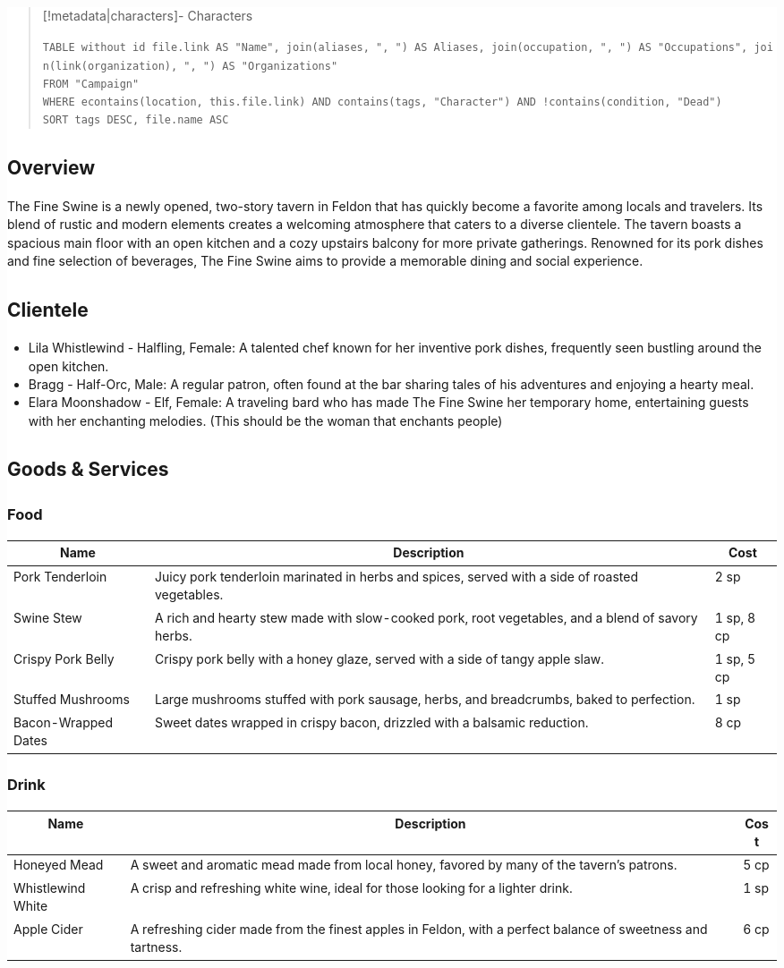 > ```

> [!metadata|characters]- Characters
> ```dataview
> TABLE without id file.link AS "Name", join(aliases, ", ") AS Aliases, join(occupation, ", ") AS "Occupations", join(link(organization), ", ") AS "Organizations"
> FROM "Campaign"
> WHERE econtains(location, this.file.link) AND contains(tags, "Character") AND !contains(condition, "Dead")
> SORT tags DESC, file.name ASC

## Overview 

The Fine Swine is a newly opened, two-story tavern in Feldon that has quickly become a favorite among locals and travelers. Its blend of rustic and modern elements creates a welcoming atmosphere that caters to a diverse clientele. The tavern boasts a spacious main floor with an open kitchen and a cozy upstairs balcony for more private gatherings. Renowned for its pork dishes and fine selection of beverages, The Fine Swine aims to provide a memorable dining and social experience.

## Clientele

 - Lila Whistlewind - Halfling, Female: A talented chef known for her inventive pork dishes, frequently seen bustling around the open kitchen.
- Bragg - Half-Orc, Male: A regular patron, often found at the bar sharing tales of his adventures and enjoying a hearty meal.
- Elara Moonshadow - Elf, Female: A traveling bard who has made The Fine Swine her temporary home, entertaining guests with her enchanting melodies. (This should be the woman that enchants people)

## Goods & Services

### Food

| Name                | Description                                                                                      | Cost       |
| ------------------- | ------------------------------------------------------------------------------------------------ | ---------- |
| Pork Tenderloin     | Juicy pork tenderloin marinated in herbs and spices, served with a side of roasted vegetables.   | 2 sp       |
| Swine Stew          | A rich and hearty stew made with slow-cooked pork, root vegetables, and a blend of savory herbs. | 1 sp, 8 cp |
| Crispy Pork Belly   | Crispy pork belly with a honey glaze, served with a side of tangy apple slaw.                    | 1 sp, 5 cp |
| Stuffed Mushrooms   | Large mushrooms stuffed with pork sausage, herbs, and breadcrumbs, baked to perfection.          | 1 sp       |
| Bacon-Wrapped Dates | Sweet dates wrapped in crispy bacon, drizzled with a balsamic reduction.                         | 8 cp       |

### Drink

| Name              | Description                                                                                                 | Cost |
| ----------------- | ----------------------------------------------------------------------------------------------------------- | ---- |
| Honeyed Mead      | A sweet and aromatic mead made from local honey, favored by many of the tavern’s patrons.                   | 5 cp |
| Whistlewind White | A crisp and refreshing white wine, ideal for those looking for a lighter drink.                             | 1 sp |
| Apple Cider       | A refreshing cider made from the finest apples in Feldon, with a perfect balance of sweetness and tartness. | 6 cp |
